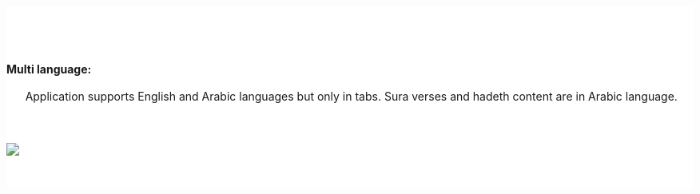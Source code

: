 
&nbsp;

&nbsp;

**Multi language:**

&nbsp; &nbsp; &nbsp; Application supports English and Arabic languages but only in tabs. Sura verses
and hadeth content are in Arabic language.

&nbsp;

<img src="https://github.com/bstawy/Islami/blob/master/screenshots/ArabicLanguage.gif" width="300" />


&nbsp;
